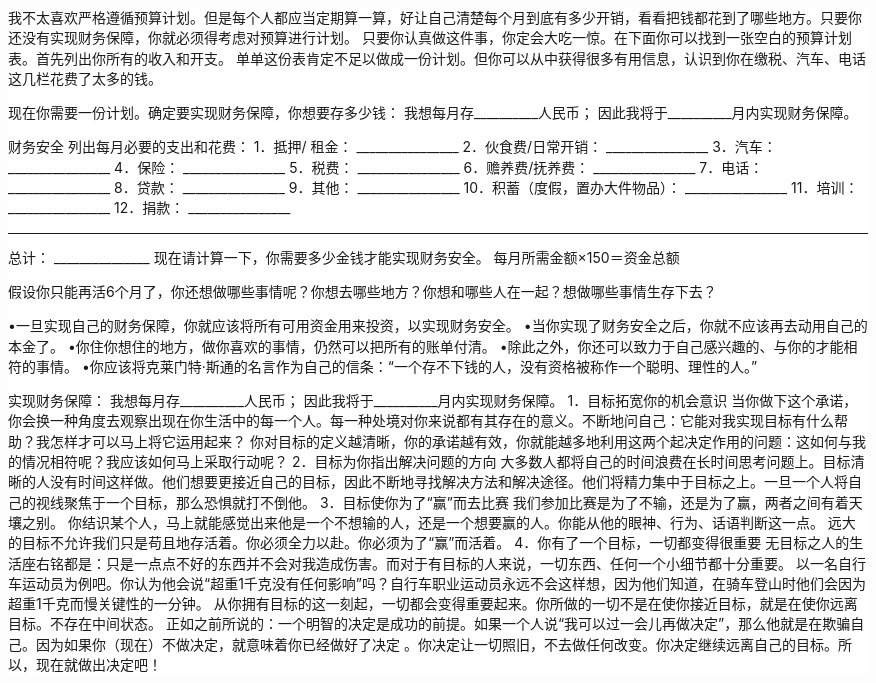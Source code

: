 我不太喜欢严格遵循预算计划。但是每个人都应当定期算一算，好让自己清楚每个月到底有多少开销，看看把钱都花到了哪些地方。只要你还没有实现财务保障，你就必须得考虑对预算进行计划。
只要你认真做这件事，你定会大吃一惊。在下面你可以找到一张空白的预算计划表。首先列出你所有的收入和开支。
单单这份表肯定不足以做成一份计划。但你可以从中获得很多有用信息，认识到你在缴税、汽车、电话这几栏花费了太多的钱。

现在你需要一份计划。确定要实现财务保障，你想要存多少钱：
我想每月存__________人民币；
因此我将于__________月内实现财务保障。

财务安全
列出每月必要的支出和花费：
1．抵押/ 租金：	________________
2．伙食费/日常开销：	________________
3．汽车：	________________
4．保险：	________________
5．税费：	________________
6．赡养费/抚养费：	________________
7．电话：	________________
8．贷款：	________________
9．其他：	________________
10．积蓄（度假，置办大件物品）：	________________
11．培训：	________________
12．捐款：	________________
________________
总计：	_______________
现在请计算一下，你需要多少金钱才能实现财务安全。
每月所需金额×150＝资金总额

假设你只能再活6个月了，你还想做哪些事情呢？你想去哪些地方？你想和哪些人在一起？想做哪些事情生存下去？

•一旦实现自己的财务保障，你就应该将所有可用资金用来投资，以实现财务安全。
•当你实现了财务安全之后，你就不应该再去动用自己的本金了。
•你住你想住的地方，做你喜欢的事情，仍然可以把所有的账单付清。
•除此之外，你还可以致力于自己感兴趣的、与你的才能相符的事情。
•你应该将克莱门特·斯通的名言作为自己的信条：“一个存不下钱的人，没有资格被称作一个聪明、理性的人。”

实现财务保障：
我想每月存__________人民币；
因此我将于__________月内实现财务保障。
1．目标拓宽你的机会意识
当你做下这个承诺，你会换一种角度去观察出现在你生活中的每一个人。每一种处境对你来说都有其存在的意义。不断地问自己：它能对我实现目标有什么帮助？我怎样才可以马上将它运用起来？
你对目标的定义越清晰，你的承诺越有效，你就能越多地利用这两个起决定作用的问题：这如何与我的情况相符呢？我应该如何马上采取行动呢？
2．目标为你指出解决问题的方向
大多数人都将自己的时间浪费在长时间思考问题上。目标清晰的人没有时间这样做。他们想要更接近自己的目标，因此不断地寻找解决方法和解决途径。他们将精力集中于目标之上。一旦一个人将自己的视线聚焦于一个目标，那么恐惧就打不倒他。
3．目标使你为了“赢”而去比赛
我们参加比赛是为了不输，还是为了赢，两者之间有着天壤之别。 你结识某个人，马上就能感觉出来他是一个不想输的人，还是一个想要赢的人。你能从他的眼神、行为、话语判断这一点。
远大的目标不允许我们只是苟且地存活着。你必须全力以赴。你必须为了“赢”而活着。
4．你有了一个目标，一切都变得很重要
无目标之人的生活座右铭都是：只是一点点不好的东西并不会对我造成伤害。而对于有目标的人来说，一切东西、任何一个小细节都十分重要。
以一名自行车运动员为例吧。你认为他会说“超重1千克没有任何影响”吗？自行车职业运动员永远不会这样想，因为他们知道，在骑车登山时他们会因为超重1千克而慢关键性的一分钟。
从你拥有目标的这一刻起，一切都会变得重要起来。你所做的一切不是在使你接近目标，就是在使你远离目标。不存在中间状态。
正如之前所说的：一个明智的决定是成功的前提。如果一个人说“我可以过一会儿再做决定”，那么他就是在欺骗自己。因为如果你（现在）不做决定，就意味着你已经做好了决定 。你决定让一切照旧，不去做任何改变。你决定继续远离自己的目标。所以，现在就做出决定吧！

